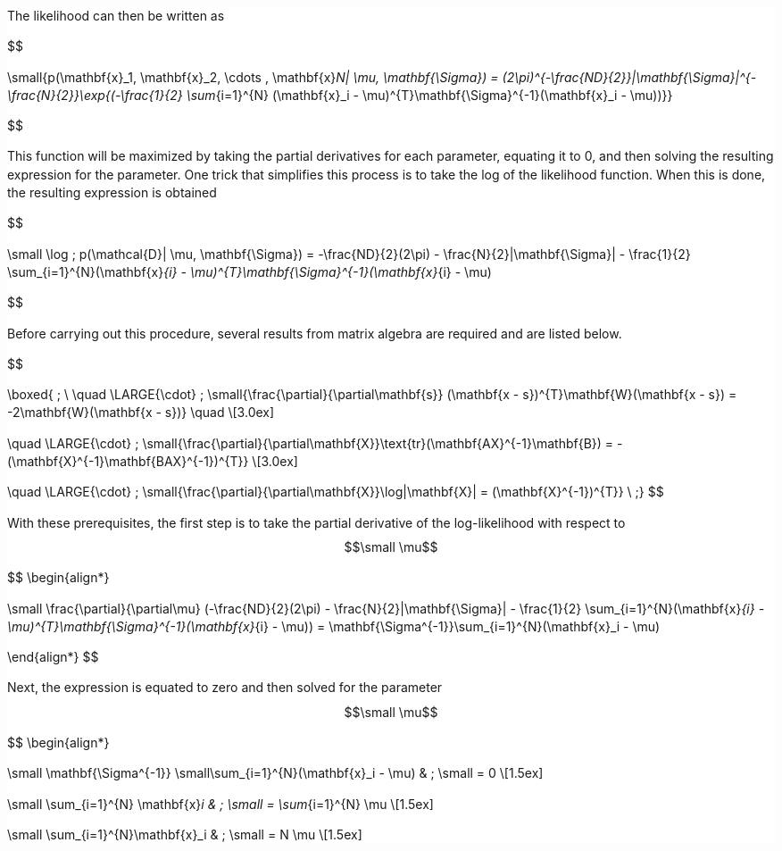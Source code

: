 The likelihood can then be written as

$$

\small{p(\mathbf{x}_1, \mathbf{x}_2, \cdots , \mathbf{x}_N| \mu, \mathbf{\Sigma}) = (2\pi)^{-\frac{ND}{2}}|\mathbf{\Sigma}|^{-\frac{N}{2}}\exp{(-\frac{1}{2} \sum_{i=1}^{N} (\mathbf{x}_i - \mu)^{T}\mathbf{\Sigma}^{-1}(\mathbf{x}_i - \mu))}}

$$

This function will be maximized by taking the partial derivatives for each parameter, equating it to 0, and then solving the resulting expression for the parameter. One trick that simplifies this process is to take the log of the likelihood function. When this is done, the resulting expression is obtained

$$

\small \log \; p(\mathcal{D}| \mu, \mathbf{\Sigma}) = -\frac{ND}{2}(2\pi) - \frac{N}{2}|\mathbf{\Sigma}| - \frac{1}{2} \sum_{i=1}^{N}(\mathbf{x}_{i} - \mu)^{T}\mathbf{\Sigma}^{-1}(\mathbf{x}_{i} - \mu)

$$

Before carrying out this procedure, several results from matrix algebra are required and are listed below. 

$$

\boxed{ \; \\ \quad \LARGE{\cdot} \; \small{\frac{\partial}{\partial\mathbf{s}} (\mathbf{x - s})^{T}\mathbf{W}(\mathbf{x - s}) = -2\mathbf{W}(\mathbf{x - s})} \quad \\[3.0ex]

\quad \LARGE{\cdot} \; \small{\frac{\partial}{\partial\mathbf{X}}\text{tr}(\mathbf{AX}^{-1}\mathbf{B}) = -(\mathbf{X}^{-1}\mathbf{BAX}^{-1})^{T}} \\[3.0ex]

\quad \LARGE{\cdot} \; \small{\frac{\partial}{\partial\mathbf{X}}\log|\mathbf{X}| = (\mathbf{X}^{-1})^{T}} \\ \;}
$$

With these prerequisites, the first step is to take the partial derivative of the log-likelihood with respect to $$\small \mu$$

$$
\begin{align*}

\small \frac{\partial}{\partial\mu} (-\frac{ND}{2}(2\pi) - \frac{N}{2}|\mathbf{\Sigma}| - \frac{1}{2} \sum_{i=1}^{N}(\mathbf{x}_{i} - \mu)^{T}\mathbf{\Sigma}^{-1}(\mathbf{x}_{i} - \mu)) = \mathbf{\Sigma^{-1}}\sum_{i=1}^{N}(\mathbf{x}_i - \mu)

\end{align*}
$$

Next, the expression is equated to zero and then solved for the parameter $$\small \mu$$

$$
\begin{align*}

\small \mathbf{\Sigma^{-1}} \small\sum_{i=1}^{N}(\mathbf{x}_i - \mu) & \; \small = 0 \\[1.5ex]

\small \sum_{i=1}^{N} \mathbf{x}_i & \; \small = \sum_{i=1}^{N} \mu \\[1.5ex]

\small \sum_{i=1}^{N}\mathbf{x}_i & \; \small = N \mu \\[1.5ex]
